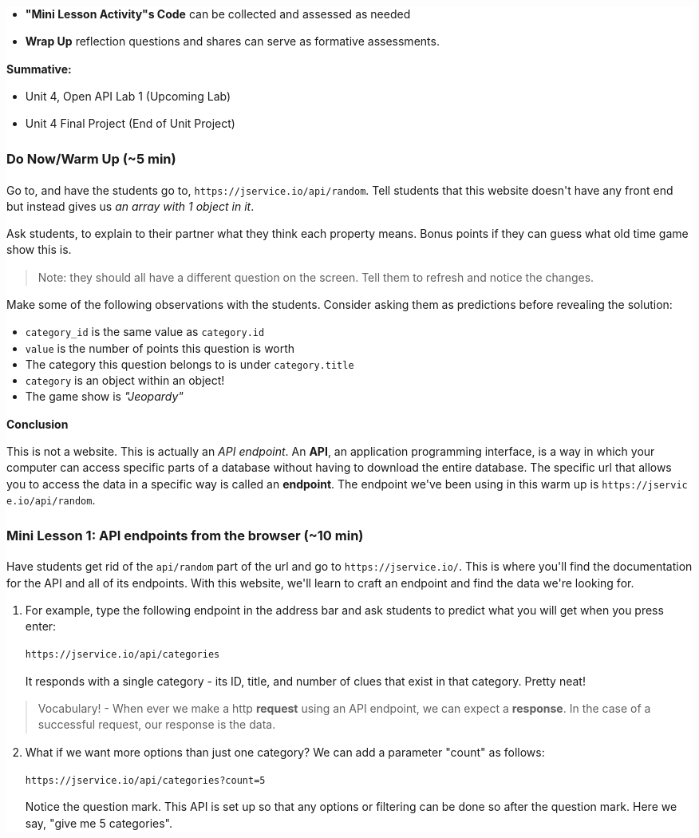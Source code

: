 - **"Mini Lesson Activity"s Code** can be collected and assessed as needed

- **Wrap Up** reflection questions and shares can serve as formative assessments.

**Summative:**

- Unit 4, Open API Lab 1 (Upcoming Lab)

- Unit 4 Final Project (End of Unit Project)

### Do Now/Warm Up (\~5 min)

Go to, and have the students go to, `https://jservice.io/api/random`. Tell students that this website doesn't have any front end but instead gives us _an array with 1 object in it_.

Ask students, to explain to their partner what they think each property means. Bonus points if they can guess what old time game show this is.

> Note: they should all have a different question on the screen. Tell them to refresh and notice the changes.

Make some of the following observations with the students. Consider asking them as predictions before revealing the solution:
- `category_id` is the same value as `category.id`
- `value` is the number of points this question is worth
- The category this question belongs to is under `category.title`
- `category` is an object within an object!
- The game show is _"Jeopardy"_

**Conclusion**

This is not a website. This is actually an _API endpoint_. An **API**, an application programming interface, is a way in which your computer can access specific parts of a database without having to download the entire database. The specific url that allows you to access the data in a specific way is called an **endpoint**. The endpoint we've been using in this warm up is `https://jservice.io/api/random`.

### Mini Lesson 1: API endpoints from the browser (~10 min)

Have students get rid of the `api/random` part of the url and go to `https://jservice.io/`. This is where you'll find the documentation for the API and all of its endpoints. With this website, we'll learn to craft an endpoint and find the data we're looking for.

1. For example, type the following endpoint in the address bar and ask students to predict what you will get when you press enter:

    `https://jservice.io/api/categories`

    It responds with a single category - its ID, title, and number of clues that exist in that category. Pretty neat! 

> Vocabulary! - When ever we make a http **request** using an API endpoint, we can expect a **response**. In the case of a successful request, our response is the data. 

2. What if we want more options than just one category? We can add a parameter "count" as follows:

    `https://jservice.io/api/categories?count=5`

    Notice the question mark. This API is set up so that any options or filtering can be done so after the question mark. Here we say, "give me 5 categories".
